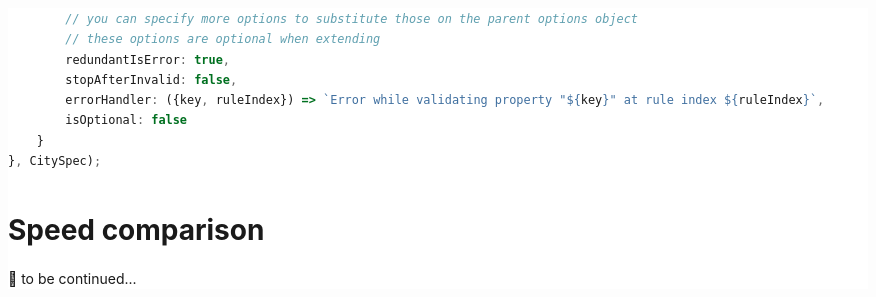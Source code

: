 ```ts
        // you can specify more options to substitute those on the parent options object
        // these options are optional when extending
        redundantIsError: true,
        stopAfterInvalid: false,
        errorHandler: ({key, ruleIndex}) => `Error while validating property "${key}" at rule index ${ruleIndex}`,
        isOptional: false
    }
}, CitySpec);
```

# Speed comparison
🔨 to be continued...